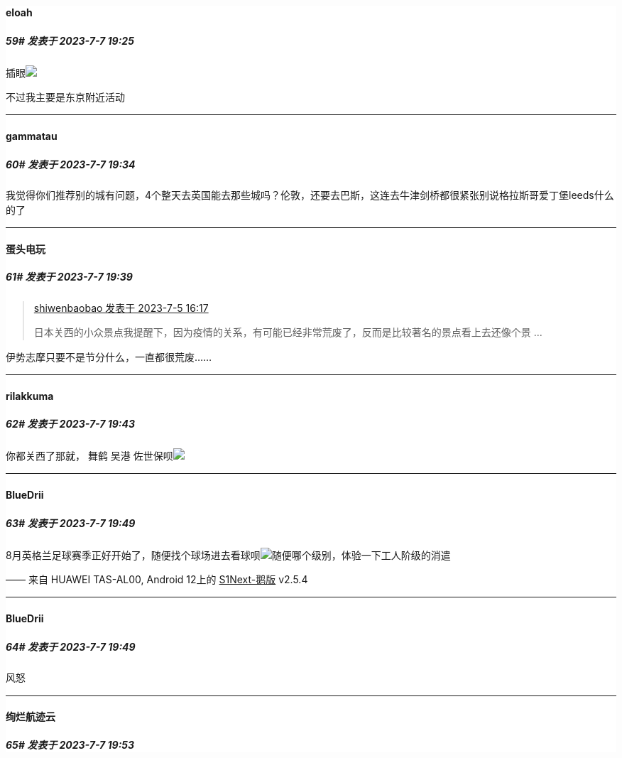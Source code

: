 ####  eloah  
##### 59#       发表于 2023-7-7 19:25

插眼<img src="https://static.saraba1st.com/image/smiley/face2017/066.png" referrerpolicy="no-referrer">

不过我主要是东京附近活动

*****

####  gammatau  
##### 60#       发表于 2023-7-7 19:34

我觉得你们推荐别的城有问题，4个整天去英国能去那些城吗？伦敦，还要去巴斯，这连去牛津剑桥都很紧张别说格拉斯哥爱丁堡leeds什么的了


*****

####  蛋头电玩  
##### 61#       发表于 2023-7-7 19:39

<blockquote><a href="httphttps://bbs.saraba1st.com/2b/forum.php?mod=redirect&amp;goto=findpost&amp;pid=61559028&amp;ptid=2143091" target="_blank">shiwenbaobao 发表于 2023-7-5 16:17</a>

日本关西的小众景点我提醒下，因为疫情的关系，有可能已经非常荒废了，反而是比较著名的景点看上去还像个景 ...</blockquote>
伊势志摩只要不是节分什么，一直都很荒废……

*****

####  rilakkuma  
##### 62#       发表于 2023-7-7 19:43

你都关西了那就， 舞鹤 吴港 佐世保呗<img src="https://static.saraba1st.com/image/smiley/face2017/245.png" referrerpolicy="no-referrer">


*****

####  BlueDrii  
##### 63#       发表于 2023-7-7 19:49

8月英格兰足球赛季正好开始了，随便找个球场进去看球呗<img src="https://static.saraba1st.com/image/smiley/face2017/031.png" referrerpolicy="no-referrer">随便哪个级别，体验一下工人阶级的消遣

—— 来自 HUAWEI TAS-AL00, Android 12上的 [S1Next-鹅版](https://github.com/ykrank/S1-Next/releases) v2.5.4

*****

####  BlueDrii  
##### 64#       发表于 2023-7-7 19:49

风怒

*****

####  绚烂航迹云  
##### 65#       发表于 2023-7-7 19:53
